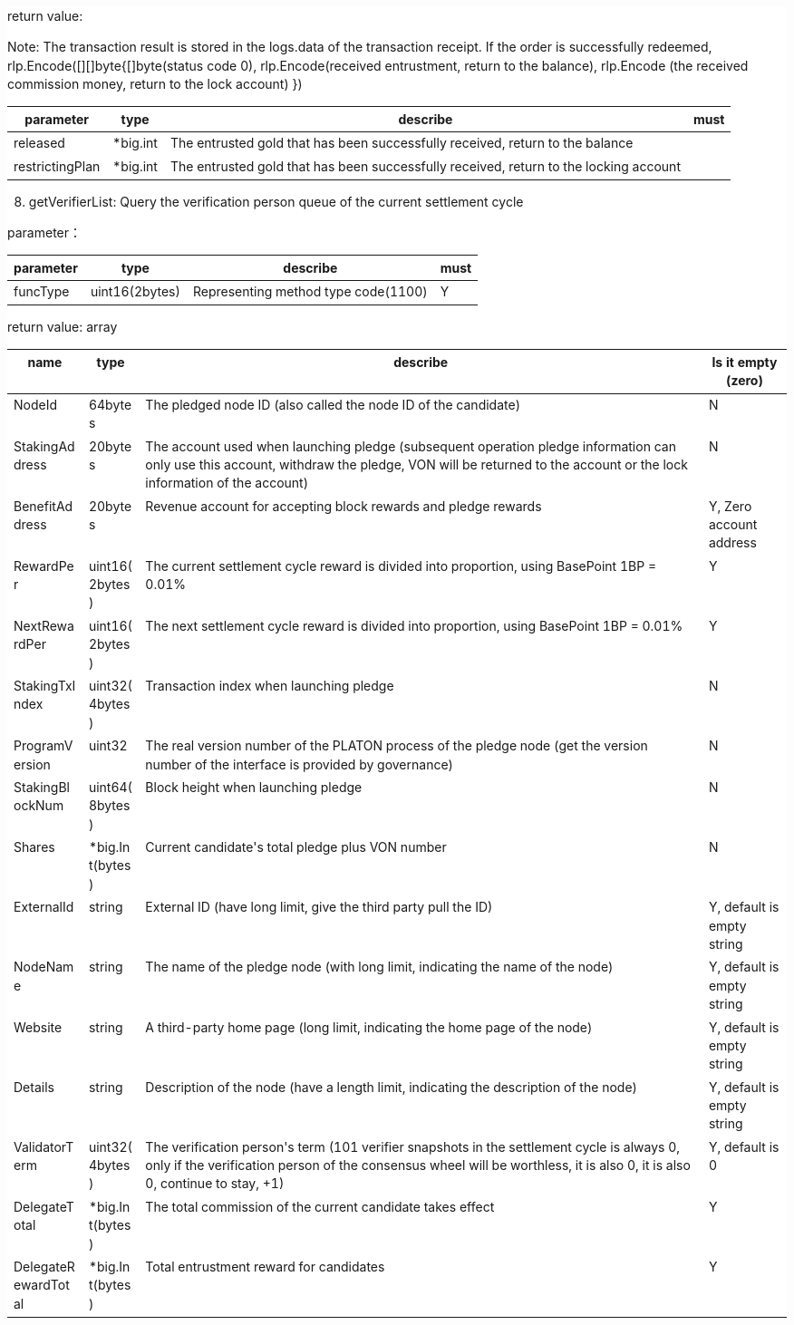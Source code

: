 return value:

Note: The transaction result is stored in the logs.data of the transaction receipt. If the order is successfully redeemed, rlp.Encode([][]byte{[]byte(status code 0), rlp.Encode(received entrustment, return to the balance), rlp.Encode (the received commission money, return to the lock account) })


| parameter           | type     | describe       | must| 
| -------------- | -------- | ---------- | -------- |
| released | *big.int | The entrusted gold that has been successfully received, return to the balance | 
| restrictingPlan | *big.int | The entrusted gold that has been successfully received, return to the locking account |

8. getVerifierList: Query the verification person queue of the current settlement cycle



parameter：

|parameter|type|describe|must|
|---|---|---|---|
|funcType|uint16(2bytes)|Representing method type code(1100)|Y|


return value: array

|name|type|describe|Is it empty (zero)|
|---|---|---|---|
|NodeId|64bytes|The pledged node ID (also called the node ID of the candidate)|N|
|StakingAddress|20bytes|The account used when launching pledge (subsequent operation pledge information can only use this account, withdraw the pledge, VON will be returned to the account or the lock information of the account)|N|
|BenefitAddress|20bytes|Revenue account for accepting block rewards and pledge rewards|Y, Zero account address|
|RewardPer|uint16(2bytes)|The current settlement cycle reward is divided into proportion, using BasePoint 1BP = 0.01%|Y|
|NextRewardPer|uint16(2bytes)|The next settlement cycle reward is divided into proportion, using BasePoint 1BP = 0.01%|Y|
|StakingTxIndex|uint32(4bytes)|Transaction index when launching pledge|N|
|ProgramVersion|uint32|The real version number of the PLATON process of the pledge node (get the version number of the interface is provided by governance)|N|
|StakingBlockNum|uint64(8bytes)|Block height when launching pledge|N|
|Shares|*big.Int(bytes)|Current candidate's total pledge plus VON number|N|
|ExternalId|string|External ID (have long limit, give the third party pull the ID)|Y, default is empty string|
|NodeName|string|The name of the pledge node (with long limit, indicating the name of the node)|Y, default is empty string|
|Website|string|A third-party home page (long limit, indicating the home page of the node)|Y, default is empty string|
|Details|string|Description of the node (have a length limit, indicating the description of the node)|Y, default is empty string|
|ValidatorTerm|uint32(4bytes)|The verification person's term (101 verifier snapshots in the settlement cycle is always 0, only if the verification person of the consensus wheel will be worthless, it is also 0, it is also 0, continue to stay, +1)|Y, default is 0|
|DelegateTotal|*big.Int(bytes)|The total commission of the current candidate takes effect|Y|
|DelegateRewardTotal|*big.Int(bytes)|Total entrustment reward for candidates|Y|
